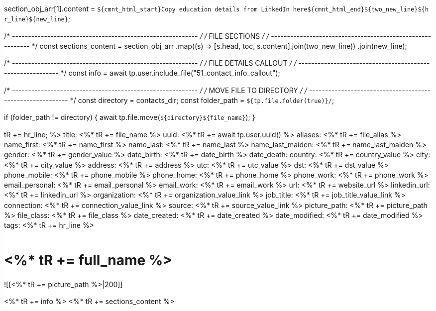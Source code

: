 section_obj_arr[1].content = `${cmnt_html_start}Copy education details from LinkedIn here${cmnt_html_end}${two_new_line}${hr_line}${new_line}`;

/* ---------------------------------------------------------- */
/*                        FILE SECTIONS                       */
/* ---------------------------------------------------------- */
const sections_content = section_obj_arr
  .map((s) => [s.head, toc, s.content].join(two_new_line))
  .join(new_line);

/* ---------------------------------------------------------- */
/*                    FILE DETAILS CALLOUT                    */
/* ---------------------------------------------------------- */
const info = await tp.user.include_file("51_contact_info_callout");

/* ---------------------------------------------------------- */
/*                   MOVE FILE TO DIRECTORY                   */
/* ---------------------------------------------------------- */
const directory = contacts_dir;
const folder_path = `${tp.file.folder(true)}/`;

if (folder_path != directory) {
  await tp.file.move(`${directory}${file_name}`);
}

tR += hr_line;
%>
title: <%* tR += file_name %>
uuid: <%* tR += await tp.user.uuid() %>
aliases: <%* tR += file_alias %>
name_first: <%* tR += name_first %>
name_last: <%* tR += name_last %>
name_last_maiden: <%* tR += name_last_maiden %>
gender: <%* tR += gender_value %>
date_birth: <%* tR += date_birth %>
date_death:
country: <%* tR += country_value %>
city: <%* tR += city_value %>
address: <%* tR += address %>
utc: <%* tR += utc_value %>
dst: <%* tR += dst_value %>
phone_mobile: <%* tR += phone_mobile %>
phone_home: <%* tR += phone_home %>
phone_work: <%* tR += phone_work %>
email_personal: <%* tR += email_personal %>
email_work: <%* tR += email_work %>
url: <%* tR += website_url %>
linkedin_url: <%* tR += linkedin_url %>
organization: <%* tR += organization_value_link %>
job_title: <%* tR += job_title_value_link %>
connection: <%* tR += connection_value_link %>
source: <%* tR += source_value_link %>
picture_path: <%* tR += picture_path %>
file_class: <%* tR += file_class %>
date_created: <%* tR += date_created %>
date_modified: <%* tR += date_modified %>
tags:
<%* tR += hr_line %>
# <%* tR += full_name %>

![[<%* tR += picture_path %>|200]]

<%* tR += info %>
<%* tR += sections_content %>
